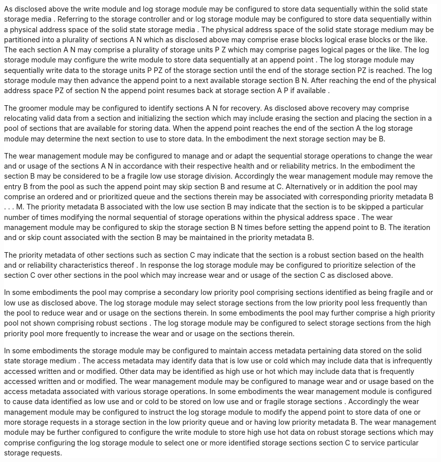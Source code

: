 As disclosed above the write module and log storage module may be configured to store data sequentially within the solid state storage media . Referring to the storage controller and or log storage module may be configured to store data sequentially within a physical address space of the solid state storage media . The physical address space of the solid state storage medium may be partitioned into a plurality of sections A N which as disclosed above may comprise erase blocks logical erase blocks or the like. The each section A N may comprise a plurality of storage units P Z which may comprise pages logical pages or the like. The log storage module may configure the write module to store data sequentially at an append point . The log storage module may sequentially write data to the storage units P PZ of the storage section until the end of the storage section PZ is reached. The log storage module may then advance the append point to a next available storage section B N. After reaching the end of the physical address space PZ of section N the append point resumes back at storage section A P if available .

The groomer module may be configured to identify sections A N for recovery. As disclosed above recovery may comprise relocating valid data from a section and initializing the section which may include erasing the section and placing the section in a pool of sections that are available for storing data. When the append point reaches the end of the section A the log storage module may determine the next section to use to store data. In the embodiment the next storage section may be B.

The wear management module may be configured to manage and or adapt the sequential storage operations to change the wear and or usage of the sections A N in accordance with their respective health and or reliability metrics. In the embodiment the section B may be considered to be a fragile low use storage division. Accordingly the wear management module may remove the entry B from the pool as such the append point may skip section B and resume at C. Alternatively or in addition the pool may comprise an ordered and or prioritized queue and the sections therein may be associated with corresponding priority metadata B . . . M. The priority metadata B associated with the low use section B may indicate that the section is to be skipped a particular number of times modifying the normal sequential of storage operations within the physical address space . The wear management module may be configured to skip the storage section B N times before setting the append point to B. The iteration and or skip count associated with the section B may be maintained in the priority metadata B.

The priority metadata of other sections such as section C may indicate that the section is a robust section based on the health and or reliability characteristics thereof . In response the log storage module may be configured to prioritize selection of the section C over other sections in the pool which may increase wear and or usage of the section C as disclosed above.

In some embodiments the pool may comprise a secondary low priority pool comprising sections identified as being fragile and or low use as disclosed above. The log storage module may select storage sections from the low priority pool less frequently than the pool to reduce wear and or usage on the sections therein. In some embodiments the pool may further comprise a high priority pool not shown comprising robust sections . The log storage module may be configured to select storage sections from the high priority pool more frequently to increase the wear and or usage on the sections therein.

In some embodiments the storage module may be configured to maintain access metadata pertaining data stored on the solid state storage medium . The access metadata may identify data that is low use or cold which may include data that is infrequently accessed written and or modified. Other data may be identified as high use or hot which may include data that is frequently accessed written and or modified. The wear management module may be configured to manage wear and or usage based on the access metadata associated with various storage operations. In some embodiments the wear management module is configured to cause data identified as low use and or cold to be stored on low use and or fragile storage sections . Accordingly the wear management module may be configured to instruct the log storage module to modify the append point to store data of one or more storage requests in a storage section in the low priority queue and or having low priority metadata B. The wear management module may be further configured to configure the write module to store high use hot data on robust storage sections which may comprise configuring the log storage module to select one or more identified storage sections section C to service particular storage requests.
